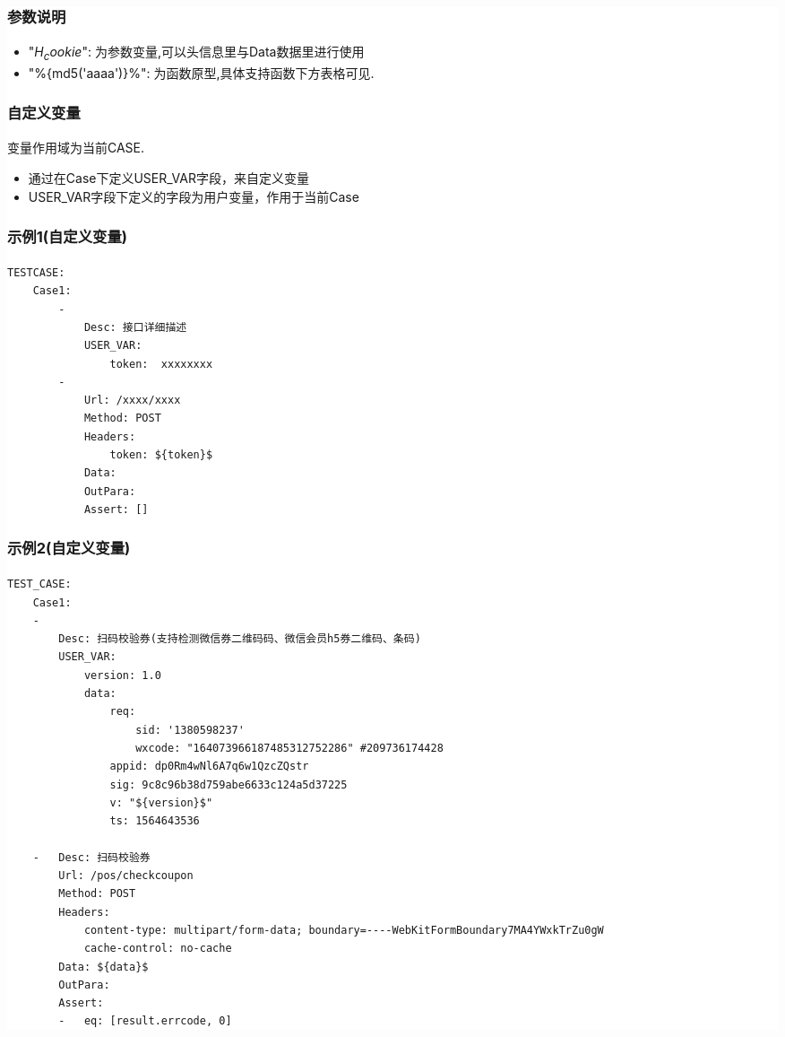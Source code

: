 
### 参数说明

- "${H_cookie}$": 为参数变量,可以头信息里与Data数据里进行使用
- "%{md5('aaaa')}%": 为函数原型,具体支持函数下方表格可见.

### 自定义变量

变量作用域为当前CASE.

- 通过在Case下定义USER_VAR字段，来自定义变量
- USER_VAR字段下定义的字段为用户变量，作用于当前Case

### 示例1(自定义变量)

	TESTCASE: 
		Case1:
			- 
				Desc: 接口详细描述
				USER_VAR:
					token:  xxxxxxxx
			-
				Url: /xxxx/xxxx
				Method: POST
				Headers: 
					token: ${token}$
				Data:
				OutPara:
				Assert: []

### 示例2(自定义变量)

	TEST_CASE:
		Case1:
		-   
			Desc: 扫码校验券(支持检测微信券二维码码、微信会员h5券二维码、条码)
			USER_VAR:
				version: 1.0
				data: 
					req:
						sid: '1380598237'
						wxcode: "164073966187485312752286" #209736174428
					appid: dp0Rm4wNl6A7q6w1QzcZQstr
					sig: 9c8c96b38d759abe6633c124a5d37225
					v: "${version}$"
					ts: 1564643536
			
		-   Desc: 扫码校验券
			Url: /pos/checkcoupon
			Method: POST
			Headers:
				content-type: multipart/form-data; boundary=----WebKitFormBoundary7MA4YWxkTrZu0gW
				cache-control: no-cache
			Data: ${data}$
			OutPara: 
			Assert:
			-   eq: [result.errcode, 0]
